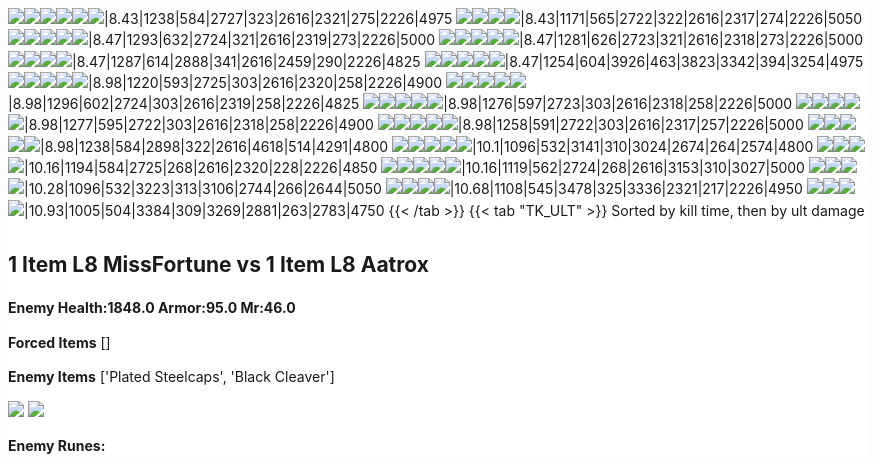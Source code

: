 ![](/item/3006.png)![](/item/1053.png)![](/item/1055.png)![](/item/1038.png)![](/item/1037.png)![](/item/1036.png)|8.43|1238|584|2727|323|2616|2321|275|2226|4975
![](/item/6695.png)![](/item/1053.png)![](/item/1055.png)![](/item/3006.png)|8.43|1171|565|2722|322|2616|2317|274|2226|5050
![](/item/3036.png)![](/item/1001.png)![](/item/1053.png)![](/item/1055.png)![](/item/1036.png)|8.47|1293|632|2724|321|2616|2319|273|2226|5000
![](/item/3033.png)![](/item/1001.png)![](/item/1053.png)![](/item/1055.png)![](/item/1036.png)|8.47|1281|626|2723|321|2616|2318|273|2226|5000
![](/item/3072.png)![](/item/1001.png)![](/item/1055.png)![](/item/1037.png)|8.47|1287|614|2888|341|2616|2459|290|2226|4825
![](/item/6673.png)![](/item/1001.png)![](/item/1055.png)![](/item/1037.png)![](/item/1036.png)|8.47|1254|604|3926|463|3823|3342|394|3254|4975
![](/item/3508.png)![](/item/1001.png)![](/item/1053.png)![](/item/1055.png)![](/item/1036.png)|8.98|1220|593|2725|303|2616|2320|258|2226|4900
![](/item/3179.png)![](/item/1001.png)![](/item/1053.png)![](/item/1055.png)![](/item/1037.png)|8.98|1296|602|2724|303|2616|2319|258|2226|4825
![](/item/6696.png)![](/item/1001.png)![](/item/1053.png)![](/item/1055.png)![](/item/1036.png)|8.98|1276|597|2723|303|2616|2318|258|2226|5000
![](/item/3004.png)![](/item/1001.png)![](/item/1053.png)![](/item/1055.png)![](/item/1036.png)|8.98|1277|595|2722|303|2616|2318|258|2226|4900
![](/item/6693.png)![](/item/1001.png)![](/item/1053.png)![](/item/1055.png)![](/item/1036.png)|8.98|1258|591|2722|303|2616|2317|257|2226|5000
![](/item/3156.png)![](/item/1001.png)![](/item/1053.png)![](/item/1055.png)![](/item/1036.png)|8.98|1238|584|2898|322|2616|4618|514|4291|4800
![](/item/6609.png)![](/item/1001.png)![](/item/1053.png)![](/item/1055.png)![](/item/1036.png)|10.1|1096|532|3141|310|3024|2674|264|2574|4800
![](/item/6694.png)![](/item/1001.png)![](/item/1053.png)![](/item/1055.png)|10.16|1194|584|2725|268|2616|2320|228|2226|4850
![](/item/3139.png)![](/item/1001.png)![](/item/1053.png)![](/item/1055.png)![](/item/1036.png)|10.16|1119|562|2724|268|2616|3153|310|3027|5000
![](/item/3161.png)![](/item/1001.png)![](/item/1053.png)![](/item/1055.png)|10.28|1096|532|3223|313|3106|2744|266|2644|5050
![](/item/6333.png)![](/item/1001.png)![](/item/1053.png)![](/item/1055.png)|10.68|1108|545|3478|325|3336|2321|217|2226|4950
![](/item/3071.png)![](/item/1001.png)![](/item/1053.png)![](/item/1055.png)|10.93|1005|504|3384|309|3269|2881|263|2783|4750
{{< /tab >}}
{{< tab "TK_ULT" >}}
Sorted by kill time, then by ult damage
## 1 Item L8 MissFortune vs 1 Item L8 Aatrox

**Enemy Health:1848.0 Armor:95.0 Mr:46.0**


**Forced Items** []








**Enemy Items** ['Plated Steelcaps', 'Black Cleaver']





![](/item/3047.png)
![](/item/3071.png)



**Enemy Runes:**
